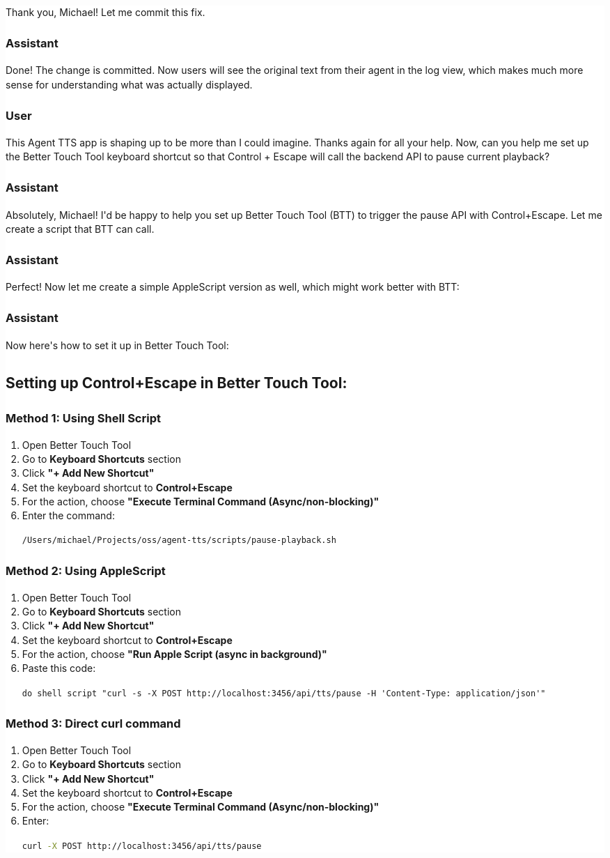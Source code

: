 Thank you, Michael! Let me commit this fix.

### Assistant

Done! The change is committed. Now users will see the original text from their agent in the log view, which makes much more sense for understanding what was actually displayed.

### User
This Agent TTS app is shaping up to be more than I could imagine. Thanks again for all your help. Now, can you help me set up the Better Touch Tool keyboard shortcut so that Control + Escape will call the backend API to pause current playback? 

### Assistant

Absolutely, Michael! I'd be happy to help you set up Better Touch Tool (BTT) to trigger the pause API with Control+Escape. Let me create a script that BTT can call.

### Assistant

Perfect! Now let me create a simple AppleScript version as well, which might work better with BTT:

### Assistant

Now here's how to set it up in Better Touch Tool:

## Setting up Control+Escape in Better Touch Tool:

### Method 1: Using Shell Script
1. Open Better Touch Tool
2. Go to **Keyboard Shortcuts** section
3. Click **"+ Add New Shortcut"**
4. Set the keyboard shortcut to **Control+Escape**
5. For the action, choose **"Execute Terminal Command (Async/non-blocking)"**
6. Enter the command:
   ```bash
   /Users/michael/Projects/oss/agent-tts/scripts/pause-playback.sh
   ```

### Method 2: Using AppleScript
1. Open Better Touch Tool
2. Go to **Keyboard Shortcuts** section
3. Click **"+ Add New Shortcut"**
4. Set the keyboard shortcut to **Control+Escape**
5. For the action, choose **"Run Apple Script (async in background)"**
6. Paste this code:
   ```applescript
   do shell script "curl -s -X POST http://localhost:3456/api/tts/pause -H 'Content-Type: application/json'"
   ```

### Method 3: Direct curl command
1. Open Better Touch Tool
2. Go to **Keyboard Shortcuts** section
3. Click **"+ Add New Shortcut"**
4. Set the keyboard shortcut to **Control+Escape**
5. For the action, choose **"Execute Terminal Command (Async/non-blocking)"**
6. Enter:
   ```bash
   curl -X POST http://localhost:3456/api/tts/pause
   ```
